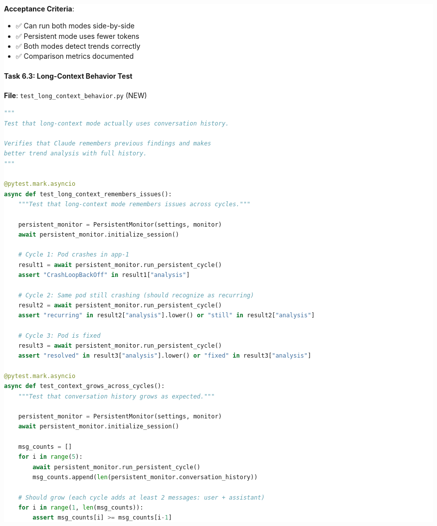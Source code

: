 **Acceptance Criteria**:
- ✅ Can run both modes side-by-side
- ✅ Persistent mode uses fewer tokens
- ✅ Both modes detect trends correctly
- ✅ Comparison metrics documented

#### Task 6.3: Long-Context Behavior Test

**File**: `test_long_context_behavior.py` (NEW)

```python
"""
Test that long-context mode actually uses conversation history.

Verifies that Claude remembers previous findings and makes
better trend analysis with full history.
"""

@pytest.mark.asyncio
async def test_long_context_remembers_issues():
    """Test that long-context mode remembers issues across cycles."""

    persistent_monitor = PersistentMonitor(settings, monitor)
    await persistent_monitor.initialize_session()

    # Cycle 1: Pod crashes in app-1
    result1 = await persistent_monitor.run_persistent_cycle()
    assert "CrashLoopBackOff" in result1["analysis"]

    # Cycle 2: Same pod still crashing (should recognize as recurring)
    result2 = await persistent_monitor.run_persistent_cycle()
    assert "recurring" in result2["analysis"].lower() or "still" in result2["analysis"]

    # Cycle 3: Pod is fixed
    result3 = await persistent_monitor.run_persistent_cycle()
    assert "resolved" in result3["analysis"].lower() or "fixed" in result3["analysis"]

@pytest.mark.asyncio
async def test_context_grows_across_cycles():
    """Test that conversation history grows as expected."""

    persistent_monitor = PersistentMonitor(settings, monitor)
    await persistent_monitor.initialize_session()

    msg_counts = []
    for i in range(5):
        await persistent_monitor.run_persistent_cycle()
        msg_counts.append(len(persistent_monitor.conversation_history))

    # Should grow (each cycle adds at least 2 messages: user + assistant)
    for i in range(1, len(msg_counts)):
        assert msg_counts[i] >= msg_counts[i-1]
```
